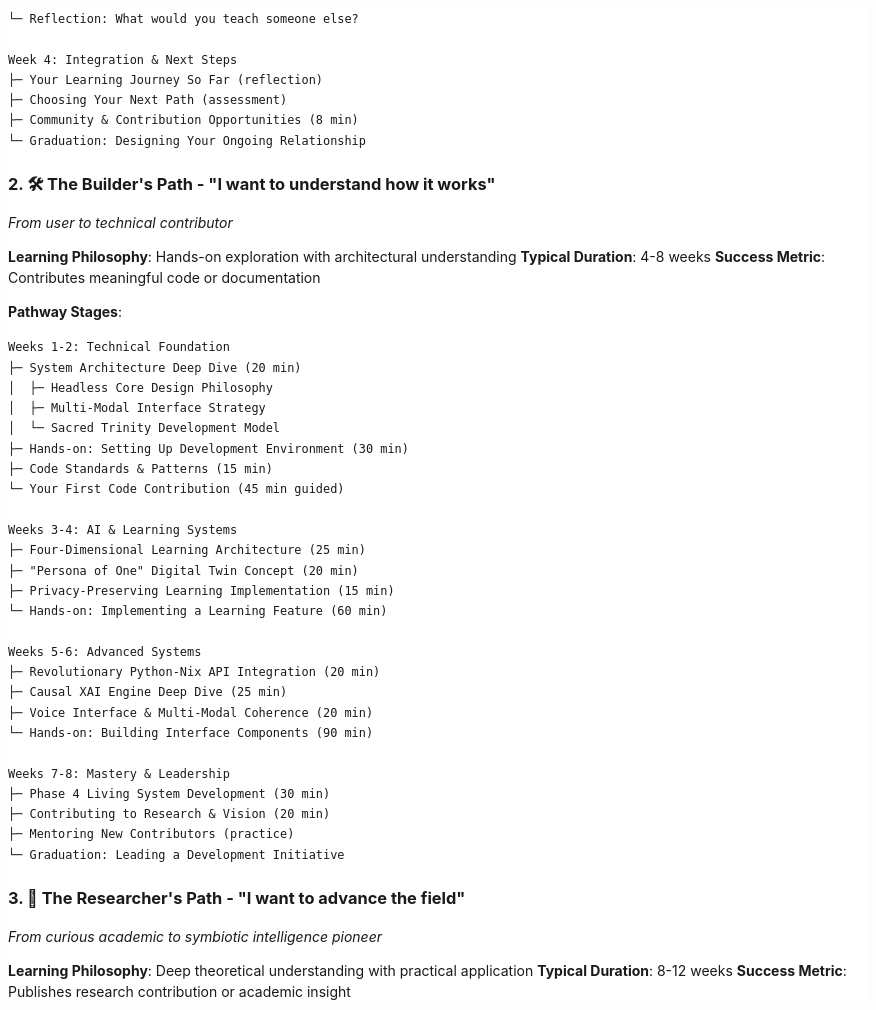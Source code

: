 ```
└─ Reflection: What would you teach someone else?

Week 4: Integration & Next Steps
├─ Your Learning Journey So Far (reflection)
├─ Choosing Your Next Path (assessment)
├─ Community & Contribution Opportunities (8 min)
└─ Graduation: Designing Your Ongoing Relationship
```

### 2. 🛠️ **The Builder's Path** - "I want to understand how it works"
*From user to technical contributor*

**Learning Philosophy**: Hands-on exploration with architectural understanding
**Typical Duration**: 4-8 weeks
**Success Metric**: Contributes meaningful code or documentation

**Pathway Stages**:
```
Weeks 1-2: Technical Foundation
├─ System Architecture Deep Dive (20 min)
│  ├─ Headless Core Design Philosophy
│  ├─ Multi-Modal Interface Strategy
│  └─ Sacred Trinity Development Model
├─ Hands-on: Setting Up Development Environment (30 min)
├─ Code Standards & Patterns (15 min)
└─ Your First Code Contribution (45 min guided)

Weeks 3-4: AI & Learning Systems
├─ Four-Dimensional Learning Architecture (25 min)
├─ "Persona of One" Digital Twin Concept (20 min)
├─ Privacy-Preserving Learning Implementation (15 min)
└─ Hands-on: Implementing a Learning Feature (60 min)

Weeks 5-6: Advanced Systems
├─ Revolutionary Python-Nix API Integration (20 min)
├─ Causal XAI Engine Deep Dive (25 min)
├─ Voice Interface & Multi-Modal Coherence (20 min)
└─ Hands-on: Building Interface Components (90 min)

Weeks 7-8: Mastery & Leadership
├─ Phase 4 Living System Development (30 min)
├─ Contributing to Research & Vision (20 min)
├─ Mentoring New Contributors (practice)
└─ Graduation: Leading a Development Initiative
```

### 3. 🔬 **The Researcher's Path** - "I want to advance the field"
*From curious academic to symbiotic intelligence pioneer*

**Learning Philosophy**: Deep theoretical understanding with practical application
**Typical Duration**: 8-12 weeks
**Success Metric**: Publishes research contribution or academic insight
